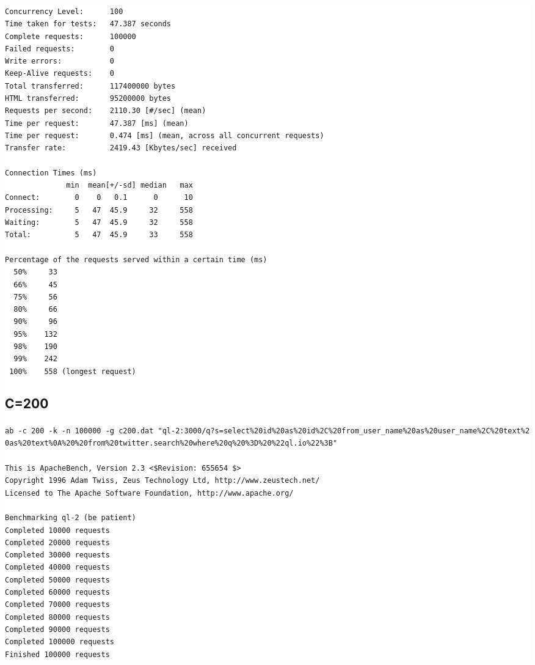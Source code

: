     Concurrency Level:      100
    Time taken for tests:   47.387 seconds
    Complete requests:      100000
    Failed requests:        0
    Write errors:           0
    Keep-Alive requests:    0
    Total transferred:      117400000 bytes
    HTML transferred:       95200000 bytes
    Requests per second:    2110.30 [#/sec] (mean)
    Time per request:       47.387 [ms] (mean)
    Time per request:       0.474 [ms] (mean, across all concurrent requests)
    Transfer rate:          2419.43 [Kbytes/sec] received

    Connection Times (ms)
                  min  mean[+/-sd] median   max
    Connect:        0    0   0.1      0      10
    Processing:     5   47  45.9     32     558
    Waiting:        5   47  45.9     32     558
    Total:          5   47  45.9     33     558

    Percentage of the requests served within a certain time (ms)
      50%     33
      66%     45
      75%     56
      80%     66
      90%     96
      95%    132
      98%    190
      99%    242
     100%    558 (longest request)


## C=200

    ab -c 200 -k -n 100000 -g c200.dat "ql-2:3000/q?s=select%20id%20as%20id%2C%20from_user_name%20as%20user_name%2C%20text%20as%20text%0A%20%20from%20twitter.search%20where%20q%20%3D%20%22ql.io%22%3B"

    This is ApacheBench, Version 2.3 <$Revision: 655654 $>
    Copyright 1996 Adam Twiss, Zeus Technology Ltd, http://www.zeustech.net/
    Licensed to The Apache Software Foundation, http://www.apache.org/

    Benchmarking ql-2 (be patient)
    Completed 10000 requests
    Completed 20000 requests
    Completed 30000 requests
    Completed 40000 requests
    Completed 50000 requests
    Completed 60000 requests
    Completed 70000 requests
    Completed 80000 requests
    Completed 90000 requests
    Completed 100000 requests
    Finished 100000 requests
